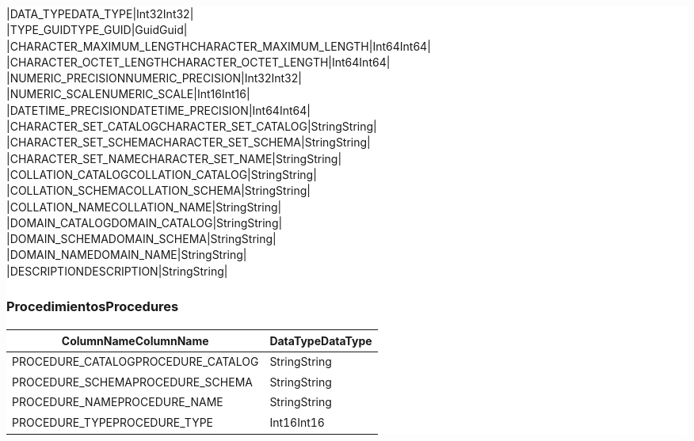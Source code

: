 |<span data-ttu-id="d8825-373">DATA_TYPE</span><span class="sxs-lookup"><span data-stu-id="d8825-373">DATA_TYPE</span></span>|<span data-ttu-id="d8825-374">Int32</span><span class="sxs-lookup"><span data-stu-id="d8825-374">Int32</span></span>|  
|<span data-ttu-id="d8825-375">TYPE_GUID</span><span class="sxs-lookup"><span data-stu-id="d8825-375">TYPE_GUID</span></span>|<span data-ttu-id="d8825-376">Guid</span><span class="sxs-lookup"><span data-stu-id="d8825-376">Guid</span></span>|  
|<span data-ttu-id="d8825-377">CHARACTER_MAXIMUM_LENGTH</span><span class="sxs-lookup"><span data-stu-id="d8825-377">CHARACTER_MAXIMUM_LENGTH</span></span>|<span data-ttu-id="d8825-378">Int64</span><span class="sxs-lookup"><span data-stu-id="d8825-378">Int64</span></span>|  
|<span data-ttu-id="d8825-379">CHARACTER_OCTET_LENGTH</span><span class="sxs-lookup"><span data-stu-id="d8825-379">CHARACTER_OCTET_LENGTH</span></span>|<span data-ttu-id="d8825-380">Int64</span><span class="sxs-lookup"><span data-stu-id="d8825-380">Int64</span></span>|  
|<span data-ttu-id="d8825-381">NUMERIC_PRECISION</span><span class="sxs-lookup"><span data-stu-id="d8825-381">NUMERIC_PRECISION</span></span>|<span data-ttu-id="d8825-382">Int32</span><span class="sxs-lookup"><span data-stu-id="d8825-382">Int32</span></span>|  
|<span data-ttu-id="d8825-383">NUMERIC_SCALE</span><span class="sxs-lookup"><span data-stu-id="d8825-383">NUMERIC_SCALE</span></span>|<span data-ttu-id="d8825-384">Int16</span><span class="sxs-lookup"><span data-stu-id="d8825-384">Int16</span></span>|  
|<span data-ttu-id="d8825-385">DATETIME_PRECISION</span><span class="sxs-lookup"><span data-stu-id="d8825-385">DATETIME_PRECISION</span></span>|<span data-ttu-id="d8825-386">Int64</span><span class="sxs-lookup"><span data-stu-id="d8825-386">Int64</span></span>|  
|<span data-ttu-id="d8825-387">CHARACTER_SET_CATALOG</span><span class="sxs-lookup"><span data-stu-id="d8825-387">CHARACTER_SET_CATALOG</span></span>|<span data-ttu-id="d8825-388">String</span><span class="sxs-lookup"><span data-stu-id="d8825-388">String</span></span>|  
|<span data-ttu-id="d8825-389">CHARACTER_SET_SCHEMA</span><span class="sxs-lookup"><span data-stu-id="d8825-389">CHARACTER_SET_SCHEMA</span></span>|<span data-ttu-id="d8825-390">String</span><span class="sxs-lookup"><span data-stu-id="d8825-390">String</span></span>|  
|<span data-ttu-id="d8825-391">CHARACTER_SET_NAME</span><span class="sxs-lookup"><span data-stu-id="d8825-391">CHARACTER_SET_NAME</span></span>|<span data-ttu-id="d8825-392">String</span><span class="sxs-lookup"><span data-stu-id="d8825-392">String</span></span>|  
|<span data-ttu-id="d8825-393">COLLATION_CATALOG</span><span class="sxs-lookup"><span data-stu-id="d8825-393">COLLATION_CATALOG</span></span>|<span data-ttu-id="d8825-394">String</span><span class="sxs-lookup"><span data-stu-id="d8825-394">String</span></span>|  
|<span data-ttu-id="d8825-395">COLLATION_SCHEMA</span><span class="sxs-lookup"><span data-stu-id="d8825-395">COLLATION_SCHEMA</span></span>|<span data-ttu-id="d8825-396">String</span><span class="sxs-lookup"><span data-stu-id="d8825-396">String</span></span>|  
|<span data-ttu-id="d8825-397">COLLATION_NAME</span><span class="sxs-lookup"><span data-stu-id="d8825-397">COLLATION_NAME</span></span>|<span data-ttu-id="d8825-398">String</span><span class="sxs-lookup"><span data-stu-id="d8825-398">String</span></span>|  
|<span data-ttu-id="d8825-399">DOMAIN_CATALOG</span><span class="sxs-lookup"><span data-stu-id="d8825-399">DOMAIN_CATALOG</span></span>|<span data-ttu-id="d8825-400">String</span><span class="sxs-lookup"><span data-stu-id="d8825-400">String</span></span>|  
|<span data-ttu-id="d8825-401">DOMAIN_SCHEMA</span><span class="sxs-lookup"><span data-stu-id="d8825-401">DOMAIN_SCHEMA</span></span>|<span data-ttu-id="d8825-402">String</span><span class="sxs-lookup"><span data-stu-id="d8825-402">String</span></span>|  
|<span data-ttu-id="d8825-403">DOMAIN_NAME</span><span class="sxs-lookup"><span data-stu-id="d8825-403">DOMAIN_NAME</span></span>|<span data-ttu-id="d8825-404">String</span><span class="sxs-lookup"><span data-stu-id="d8825-404">String</span></span>|  
|<span data-ttu-id="d8825-405">DESCRIPTION</span><span class="sxs-lookup"><span data-stu-id="d8825-405">DESCRIPTION</span></span>|<span data-ttu-id="d8825-406">String</span><span class="sxs-lookup"><span data-stu-id="d8825-406">String</span></span>|  
  
### <a name="procedures"></a><span data-ttu-id="d8825-407">Procedimientos</span><span class="sxs-lookup"><span data-stu-id="d8825-407">Procedures</span></span>  
  
|<span data-ttu-id="d8825-408">ColumnName</span><span class="sxs-lookup"><span data-stu-id="d8825-408">ColumnName</span></span>|<span data-ttu-id="d8825-409">DataType</span><span class="sxs-lookup"><span data-stu-id="d8825-409">DataType</span></span>|  
|----------------|--------------|  
|<span data-ttu-id="d8825-410">PROCEDURE_CATALOG</span><span class="sxs-lookup"><span data-stu-id="d8825-410">PROCEDURE_CATALOG</span></span>|<span data-ttu-id="d8825-411">String</span><span class="sxs-lookup"><span data-stu-id="d8825-411">String</span></span>|  
|<span data-ttu-id="d8825-412">PROCEDURE_SCHEMA</span><span class="sxs-lookup"><span data-stu-id="d8825-412">PROCEDURE_SCHEMA</span></span>|<span data-ttu-id="d8825-413">String</span><span class="sxs-lookup"><span data-stu-id="d8825-413">String</span></span>|  
|<span data-ttu-id="d8825-414">PROCEDURE_NAME</span><span class="sxs-lookup"><span data-stu-id="d8825-414">PROCEDURE_NAME</span></span>|<span data-ttu-id="d8825-415">String</span><span class="sxs-lookup"><span data-stu-id="d8825-415">String</span></span>|  
|<span data-ttu-id="d8825-416">PROCEDURE_TYPE</span><span class="sxs-lookup"><span data-stu-id="d8825-416">PROCEDURE_TYPE</span></span>|<span data-ttu-id="d8825-417">Int16</span><span class="sxs-lookup"><span data-stu-id="d8825-417">Int16</span></span>|  